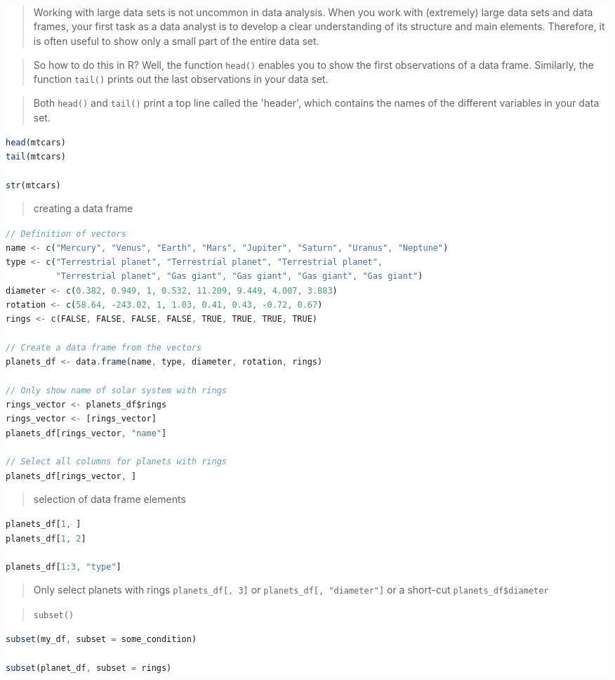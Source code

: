 > Working with large data sets is not uncommon in data analysis. When you work with (extremely) large data sets and data frames, your first task as a data analyst is to develop a clear understanding of its structure and main elements. Therefore, it is often useful to show only a small part of the entire data set.

> So how to do this in R? Well, the function `head()` enables you to show the first observations of a data frame. Similarly, the function `tail()` prints out the last observations in your data set.

> Both `head()` and `tail()` print a top line called the 'header', which contains the names of the different variables in your data set.

```javascript
head(mtcars)
tail(mtcars)

str(mtcars)
```

> creating a data frame
```javascript
// Definition of vectors
name <- c("Mercury", "Venus", "Earth", "Mars", "Jupiter", "Saturn", "Uranus", "Neptune")
type <- c("Terrestrial planet", "Terrestrial planet", "Terrestrial planet", 
          "Terrestrial planet", "Gas giant", "Gas giant", "Gas giant", "Gas giant")
diameter <- c(0.382, 0.949, 1, 0.532, 11.209, 9.449, 4.007, 3.883)
rotation <- c(58.64, -243.02, 1, 1.03, 0.41, 0.43, -0.72, 0.67)
rings <- c(FALSE, FALSE, FALSE, FALSE, TRUE, TRUE, TRUE, TRUE)

// Create a data frame from the vectors
planets_df <- data.frame(name, type, diameter, rotation, rings)

// Only show name of solar system with rings 
rings_vector <- planets_df$rings
rings_vector <- [rings_vector]
planets_df[rings_vector, "name"]

// Select all columns for planets with rings
planets_df[rings_vector, ]
```

> selection of data frame elements
```javascript
planets_df[1, ]
planets_df[1, 2]

planets_df[1:3, "type"]
```

> Only select planets with rings
`planets_df[, 3]` or `planets_df[, "diameter"]` or a short-cut `planets_df$diameter`


> `subset()`
```javascript
subset(my_df, subset = some_condition)

subset(planet_df, subset = rings)
```
